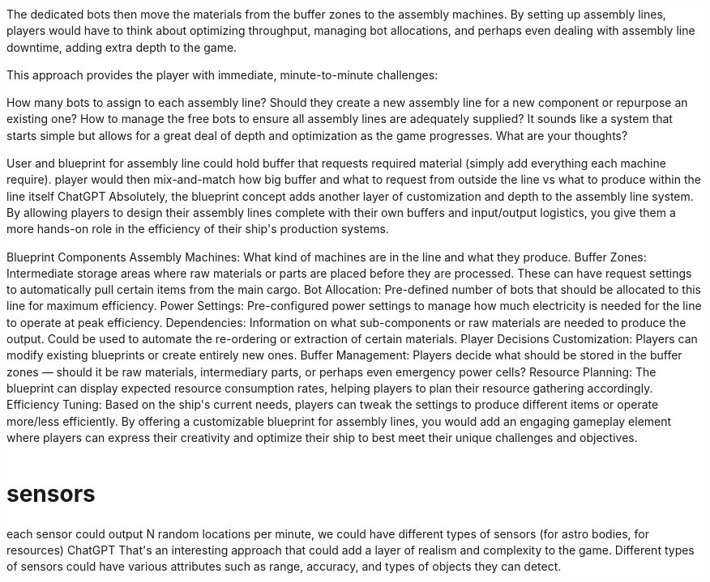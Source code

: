 The dedicated bots then move the materials from the buffer zones to the assembly machines.
By setting up assembly lines, players would have to think about optimizing throughput, managing bot allocations, and perhaps even dealing with assembly line downtime, adding extra depth to the game.

This approach provides the player with immediate, minute-to-minute challenges:

How many bots to assign to each assembly line?
Should they create a new assembly line for a new component or repurpose an existing one?
How to manage the free bots to ensure all assembly lines are adequately supplied?
It sounds like a system that starts simple but allows for a great deal of depth and optimization as the game progresses. What are your thoughts?




User
and blueprint for assembly line could hold buffer that requests required material (simply add everything each machine require). player would then mix-and-match how big buffer and what to request from outside the line vs what to produce within the line itself
ChatGPT
Absolutely, the blueprint concept adds another layer of customization and depth to the assembly line system. By allowing players to design their assembly lines complete with their own buffers and input/output logistics, you give them a more hands-on role in the efficiency of their ship's production systems.

Blueprint Components
Assembly Machines: What kind of machines are in the line and what they produce.
Buffer Zones: Intermediate storage areas where raw materials or parts are placed before they are processed. These can have request settings to automatically pull certain items from the main cargo.
Bot Allocation: Pre-defined number of bots that should be allocated to this line for maximum efficiency.
Power Settings: Pre-configured power settings to manage how much electricity is needed for the line to operate at peak efficiency.
Dependencies: Information on what sub-components or raw materials are needed to produce the output. Could be used to automate the re-ordering or extraction of certain materials.
Player Decisions
Customization: Players can modify existing blueprints or create entirely new ones.
Buffer Management: Players decide what should be stored in the buffer zones — should it be raw materials, intermediary parts, or perhaps even emergency power cells?
Resource Planning: The blueprint can display expected resource consumption rates, helping players to plan their resource gathering accordingly.
Efficiency Tuning: Based on the ship's current needs, players can tweak the settings to produce different items or operate more/less efficiently.
By offering a customizable blueprint for assembly lines, you would add an engaging gameplay element where players can express their creativity and optimize their ship to best meet their unique challenges and objectives.

# sensors

each sensor could output N random locations per minute, we could have different types of sensors (for astro bodies, for resources)
ChatGPT
That's an interesting approach that could add a layer of realism and complexity to the game. Different types of sensors could have various attributes such as range, accuracy, and types of objects they can detect.

